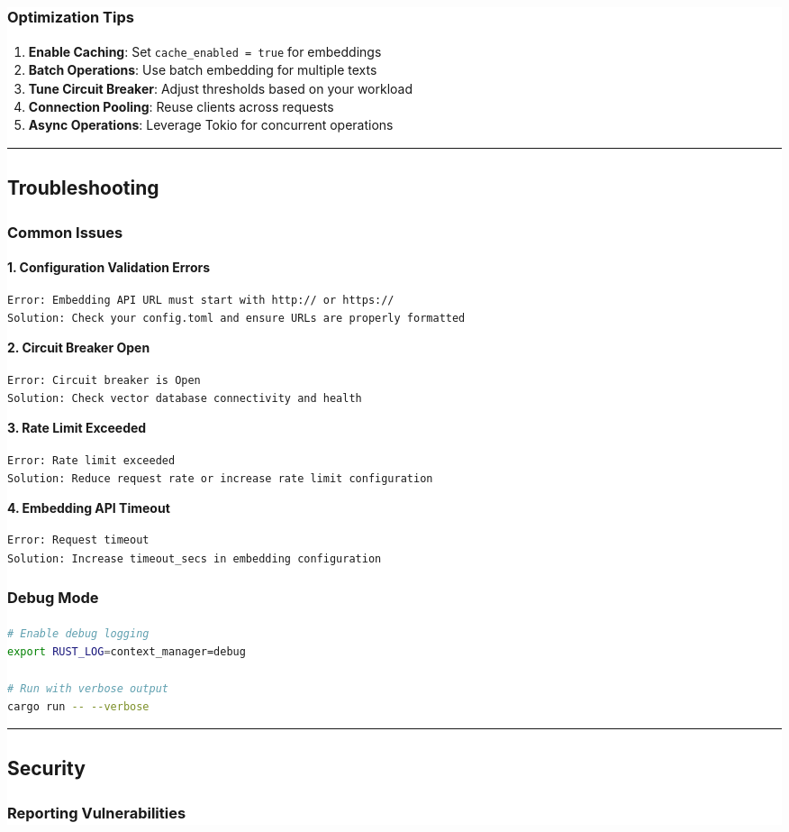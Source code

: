 ### Optimization Tips

1. **Enable Caching**: Set `cache_enabled = true` for embeddings
2. **Batch Operations**: Use batch embedding for multiple texts
3. **Tune Circuit Breaker**: Adjust thresholds based on your workload
4. **Connection Pooling**: Reuse clients across requests
5. **Async Operations**: Leverage Tokio for concurrent operations

---

## Troubleshooting

### Common Issues

**1. Configuration Validation Errors**
```
Error: Embedding API URL must start with http:// or https://
Solution: Check your config.toml and ensure URLs are properly formatted
```

**2. Circuit Breaker Open**
```
Error: Circuit breaker is Open
Solution: Check vector database connectivity and health
```

**3. Rate Limit Exceeded**
```
Error: Rate limit exceeded
Solution: Reduce request rate or increase rate limit configuration
```

**4. Embedding API Timeout**
```
Error: Request timeout
Solution: Increase timeout_secs in embedding configuration
```

### Debug Mode

```bash
# Enable debug logging
export RUST_LOG=context_manager=debug

# Run with verbose output
cargo run -- --verbose
```

---

## Security

### Reporting Vulnerabilities

